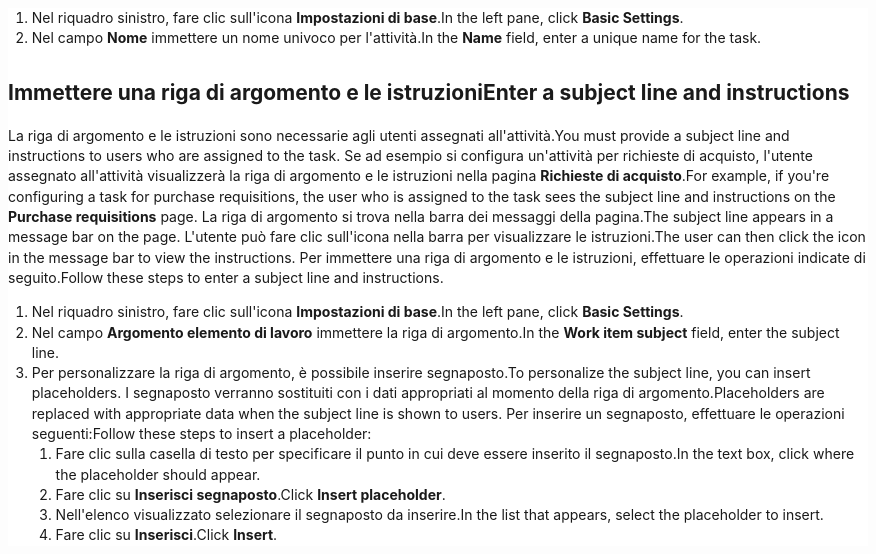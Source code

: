 1.  <span data-ttu-id="85ccc-109">Nel riquadro sinistro, fare clic sull'icona **Impostazioni di base**.</span><span class="sxs-lookup"><span data-stu-id="85ccc-109">In the left pane, click **Basic Settings**.</span></span>
2.  <span data-ttu-id="85ccc-110">Nel campo **Nome** immettere un nome univoco per l'attività.</span><span class="sxs-lookup"><span data-stu-id="85ccc-110">In the **Name** field, enter a unique name for the task.</span></span>

## <a name="enter-a-subject-line-and-instructions"></a><span data-ttu-id="85ccc-111">Immettere una riga di argomento e le istruzioni</span><span class="sxs-lookup"><span data-stu-id="85ccc-111">Enter a subject line and instructions</span></span>
<span data-ttu-id="85ccc-112">La riga di argomento e le istruzioni sono necessarie agli utenti assegnati all'attività.</span><span class="sxs-lookup"><span data-stu-id="85ccc-112">You must provide a subject line and instructions to users who are assigned to the task.</span></span> <span data-ttu-id="85ccc-113">Se ad esempio si configura un'attività per richieste di acquisto, l'utente assegnato all'attività visualizzerà la riga di argomento e le istruzioni nella pagina **Richieste di acquisto**.</span><span class="sxs-lookup"><span data-stu-id="85ccc-113">For example, if you're configuring a task for purchase requisitions, the user who is assigned to the task sees the subject line and instructions on the **Purchase requisitions** page.</span></span> <span data-ttu-id="85ccc-114">La riga di argomento si trova nella barra dei messaggi della pagina.</span><span class="sxs-lookup"><span data-stu-id="85ccc-114">The subject line appears in a message bar on the page.</span></span> <span data-ttu-id="85ccc-115">L'utente può fare clic sull'icona nella barra per visualizzare le istruzioni.</span><span class="sxs-lookup"><span data-stu-id="85ccc-115">The user can then click the icon in the message bar to view the instructions.</span></span> <span data-ttu-id="85ccc-116">Per immettere una riga di argomento e le istruzioni, effettuare le operazioni indicate di seguito.</span><span class="sxs-lookup"><span data-stu-id="85ccc-116">Follow these steps to enter a subject line and instructions.</span></span>

1.  <span data-ttu-id="85ccc-117">Nel riquadro sinistro, fare clic sull'icona **Impostazioni di base**.</span><span class="sxs-lookup"><span data-stu-id="85ccc-117">In the left pane, click **Basic Settings**.</span></span>
2.  <span data-ttu-id="85ccc-118">Nel campo **Argomento elemento di lavoro** immettere la riga di argomento.</span><span class="sxs-lookup"><span data-stu-id="85ccc-118">In the **Work item subject** field, enter the subject line.</span></span>
3.  <span data-ttu-id="85ccc-119">Per personalizzare la riga di argomento, è possibile inserire segnaposto.</span><span class="sxs-lookup"><span data-stu-id="85ccc-119">To personalize the subject line, you can insert placeholders.</span></span> <span data-ttu-id="85ccc-120">I segnaposto verranno sostituiti con i dati appropriati al momento della riga di argomento.</span><span class="sxs-lookup"><span data-stu-id="85ccc-120">Placeholders are replaced with appropriate data when the subject line is shown to users.</span></span> <span data-ttu-id="85ccc-121">Per inserire un segnaposto, effettuare le operazioni seguenti:</span><span class="sxs-lookup"><span data-stu-id="85ccc-121">Follow these steps to insert a placeholder:</span></span>
    1.  <span data-ttu-id="85ccc-122">Fare clic sulla casella di testo per specificare il punto in cui deve essere inserito il segnaposto.</span><span class="sxs-lookup"><span data-stu-id="85ccc-122">In the text box, click where the placeholder should appear.</span></span>
    2.  <span data-ttu-id="85ccc-123">Fare clic su **Inserisci segnaposto**.</span><span class="sxs-lookup"><span data-stu-id="85ccc-123">Click **Insert placeholder**.</span></span>
    3.  <span data-ttu-id="85ccc-124">Nell'elenco visualizzato selezionare il segnaposto da inserire.</span><span class="sxs-lookup"><span data-stu-id="85ccc-124">In the list that appears, select the placeholder to insert.</span></span>
    4.  <span data-ttu-id="85ccc-125">Fare clic su **Inserisci**.</span><span class="sxs-lookup"><span data-stu-id="85ccc-125">Click **Insert**.</span></span>

